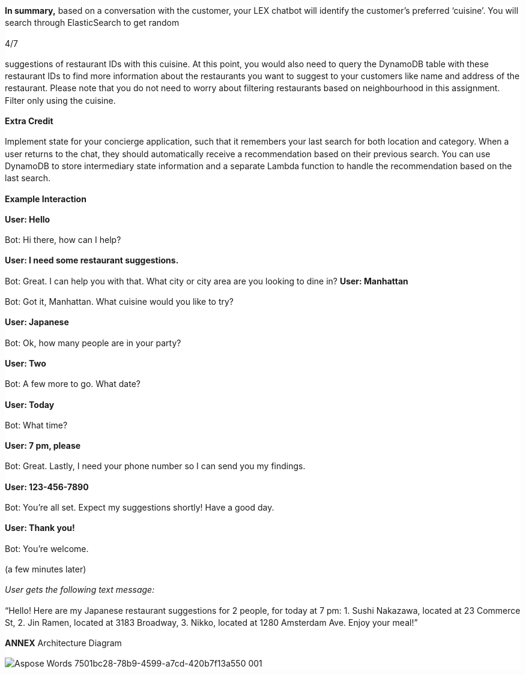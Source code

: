 **In summary,** based on a conversation  with the customer, your LEX chatbot will identify the customer’s preferred ‘cuisine’. You will search through ElasticSearch  to get random 

4/7 


suggestions of restaurant IDs with this cuisine. At this point, you would also need to query the DynamoDB table with these restaurant IDs to find more information about the restaurants you want to suggest to your customers like name and address of the restaurant. Please note that you do not need to worry about filtering restaurants based on neighbourhood in this assignment. Filter only using the cuisine. 

**Extra Credit** 

Implement state for your concierge application, such that it remembers your last search for both location and category. When a user returns to the chat, they should automatically receive a recommendation based on their previous search. You can use DynamoDB to store intermediary state information and a separate Lambda function to handle the recommendation based on the last search. 

**Example Interaction** 

**User: Hello** 

Bot: Hi there, how can I help? 

**User: I need some restaurant suggestions.** 

Bot: Great. I can help you with that. What city or city area are you looking to dine in? **User: Manhattan** 

Bot: Got it, Manhattan. What cuisine would you like to try? 

**User: Japanese** 

Bot: Ok, how many people are in your party? 

**User: Two** 

Bot: A few more to go. What date? 

**User: Today** 

Bot: What time? 

**User: 7 pm, please** 

Bot: Great. Lastly, I need your phone number so I can send you my findings. 

**User: 123-456-7890**

Bot: You’re all set. Expect my suggestions shortly! Have a good day. 

**User: Thank you!** 

Bot: You’re welcome. 

(a few minutes later) 

*User gets the following text message:* 

“Hello! Here are my Japanese restaurant suggestions for 2 people, for today at 7 pm: 1. Sushi Nakazawa, located at 23 Commerce St, 2. Jin Ramen, located at 3183 Broadway, 3. Nikko, located at 1280 Amsterdam Ave. Enjoy your meal!” 

**ANNEX**           Architecture Diagram 

![Aspose Words 7501bc28-78b9-4599-a7cd-420b7f13a550 001](https://user-images.githubusercontent.com/54638746/197305231-e19d37d4-da59-4038-be5a-d826ab6b1818.jpeg)

